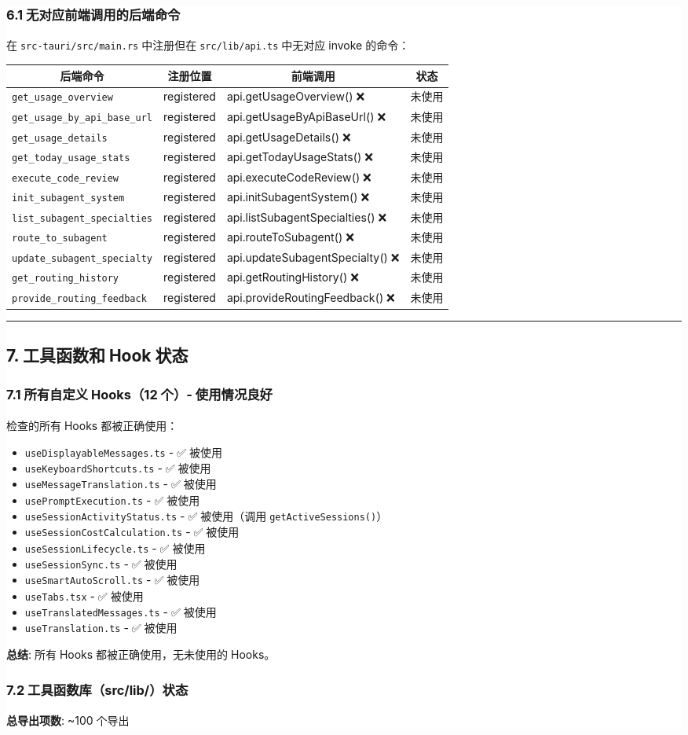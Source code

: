 ### 6.1 无对应前端调用的后端命令

在 `src-tauri/src/main.rs` 中注册但在 `src/lib/api.ts` 中无对应 invoke 的命令：

| 后端命令 | 注册位置 | 前端调用 | 状态 |
|--------|---------|---------|------|
| `get_usage_overview` | registered | api.getUsageOverview() ❌ | 未使用 |
| `get_usage_by_api_base_url` | registered | api.getUsageByApiBaseUrl() ❌ | 未使用 |
| `get_usage_details` | registered | api.getUsageDetails() ❌ | 未使用 |
| `get_today_usage_stats` | registered | api.getTodayUsageStats() ❌ | 未使用 |
| `execute_code_review` | registered | api.executeCodeReview() ❌ | 未使用 |
| `init_subagent_system` | registered | api.initSubagentSystem() ❌ | 未使用 |
| `list_subagent_specialties` | registered | api.listSubagentSpecialties() ❌ | 未使用 |
| `route_to_subagent` | registered | api.routeToSubagent() ❌ | 未使用 |
| `update_subagent_specialty` | registered | api.updateSubagentSpecialty() ❌ | 未使用 |
| `get_routing_history` | registered | api.getRoutingHistory() ❌ | 未使用 |
| `provide_routing_feedback` | registered | api.provideRoutingFeedback() ❌ | 未使用 |

---

## 7. 工具函数和 Hook 状态

### 7.1 所有自定义 Hooks（12 个）- 使用情况良好

检查的所有 Hooks 都被正确使用：

- `useDisplayableMessages.ts` - ✅ 被使用
- `useKeyboardShortcuts.ts` - ✅ 被使用
- `useMessageTranslation.ts` - ✅ 被使用
- `usePromptExecution.ts` - ✅ 被使用
- `useSessionActivityStatus.ts` - ✅ 被使用（调用 `getActiveSessions()`）
- `useSessionCostCalculation.ts` - ✅ 被使用
- `useSessionLifecycle.ts` - ✅ 被使用
- `useSessionSync.ts` - ✅ 被使用
- `useSmartAutoScroll.ts` - ✅ 被使用
- `useTabs.tsx` - ✅ 被使用
- `useTranslatedMessages.ts` - ✅ 被使用
- `useTranslation.ts` - ✅ 被使用

**总结**: 所有 Hooks 都被正确使用，无未使用的 Hooks。

### 7.2 工具函数库（src/lib/）状态

**总导出项数**: ~100 个导出
